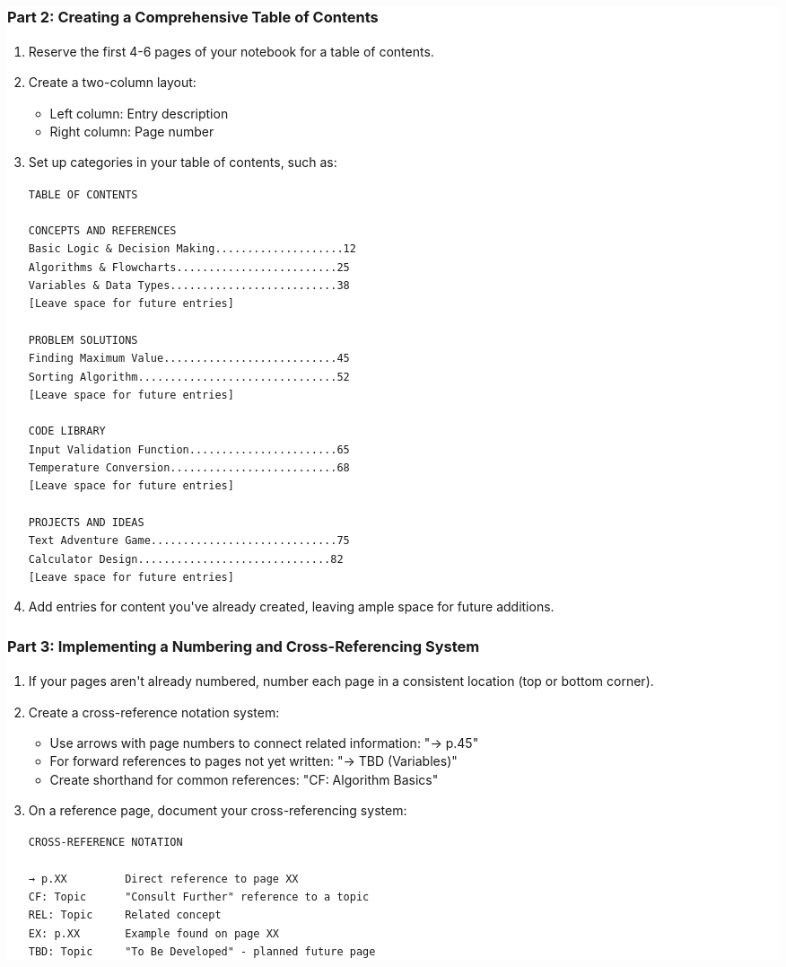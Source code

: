 ### Part 2: Creating a Comprehensive Table of Contents
1. Reserve the first 4-6 pages of your notebook for a table of contents.
2. Create a two-column layout:
   - Left column: Entry description
   - Right column: Page number

3. Set up categories in your table of contents, such as:
   ```
   TABLE OF CONTENTS
   
   CONCEPTS AND REFERENCES
   Basic Logic & Decision Making....................12
   Algorithms & Flowcharts.........................25
   Variables & Data Types..........................38
   [Leave space for future entries]
   
   PROBLEM SOLUTIONS
   Finding Maximum Value...........................45
   Sorting Algorithm...............................52
   [Leave space for future entries]
   
   CODE LIBRARY
   Input Validation Function.......................65
   Temperature Conversion..........................68
   [Leave space for future entries]
   
   PROJECTS AND IDEAS
   Text Adventure Game.............................75
   Calculator Design..............................82
   [Leave space for future entries]
   ```

4. Add entries for content you've already created, leaving ample space for future additions.

### Part 3: Implementing a Numbering and Cross-Referencing System
1. If your pages aren't already numbered, number each page in a consistent location (top or bottom corner).

2. Create a cross-reference notation system:
   - Use arrows with page numbers to connect related information: "→ p.45"
   - For forward references to pages not yet written: "→ TBD (Variables)"
   - Create shorthand for common references: "CF: Algorithm Basics"

3. On a reference page, document your cross-referencing system:
   ```
   CROSS-REFERENCE NOTATION
   
   → p.XX         Direct reference to page XX
   CF: Topic      "Consult Further" reference to a topic
   REL: Topic     Related concept
   EX: p.XX       Example found on page XX
   TBD: Topic     "To Be Developed" - planned future page
   ```
